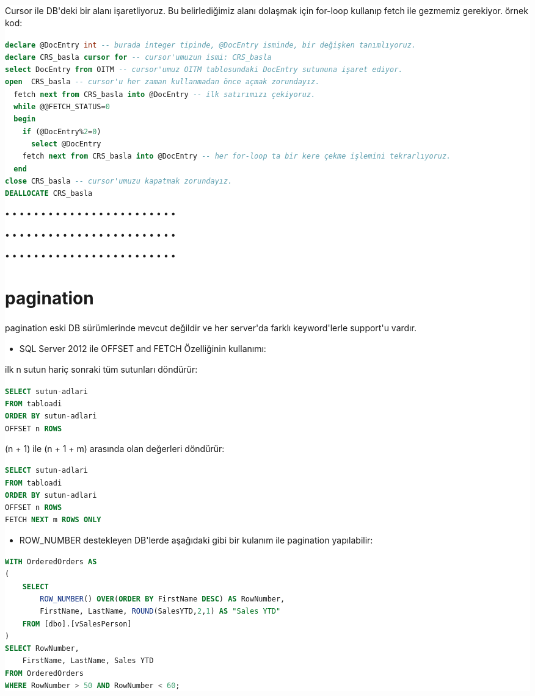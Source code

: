 Cursor ile DB'deki bir alanı işaretliyoruz. Bu belirlediğimiz alanı dolaşmak için for-loop kullanıp fetch ile gezmemiz gerekiyor. örnek kod:

```sql
declare @DocEntry int -- burada integer tipinde, @DocEntry isminde, bir değişken tanımlıyoruz.
declare CRS_basla cursor for -- cursor'umuzun ismi: CRS_basla
select DocEntry from OITM -- cursor'umuz OITM tablosundaki DocEntry sutununa işaret ediyor.
open  CRS_basla -- cursor'u her zaman kullanmadan önce açmak zorundayız.
  fetch next from CRS_basla into @DocEntry -- ilk satırımızı çekiyoruz.
  while @@FETCH_STATUS=0
  begin
    if (@DocEntry%2=0)
      select @DocEntry
    fetch next from CRS_basla into @DocEntry -- her for-loop ta bir kere çekme işlemini tekrarlıyoruz.
  end
close CRS_basla -- cursor'umuzu kapatmak zorundayız.
DEALLOCATE CRS_basla
```

• • • • • • • • • • • • • • • • • • • • • • • •

• • • • • • • • • • • • • • • • • • • • • • • •

• • • • • • • • • • • • • • • • • • • • • • • •

# pagination

pagination eski DB sürümlerinde mevcut değildir ve her server'da farklı keyword'lerle support'u vardır.

- SQL Server 2012 ile OFFSET and FETCH Özelliğinin kullanımı:

ilk n sutun hariç sonraki tüm sutunları döndürür:

```sql
SELECT sutun-adlari
FROM tabloadi
ORDER BY sutun-adlari
OFFSET n ROWS
```

(n + 1) ile (n + 1 + m) arasında olan değerleri döndürür:

```sql
SELECT sutun-adlari
FROM tabloadi
ORDER BY sutun-adlari 
OFFSET n ROWS
FETCH NEXT m ROWS ONLY
```

- ROW_NUMBER destekleyen DB'lerde aşağıdaki gibi bir kulanım ile pagination yapılabilir:

```sql
WITH OrderedOrders AS
(
    SELECT
        ROW_NUMBER() OVER(ORDER BY FirstName DESC) AS RowNumber, 
        FirstName, LastName, ROUND(SalesYTD,2,1) AS "Sales YTD"
    FROM [dbo].[vSalesPerson]
) 
SELECT RowNumber, 
    FirstName, LastName, Sales YTD 
FROM OrderedOrders 
WHERE RowNumber > 50 AND RowNumber < 60;
```
